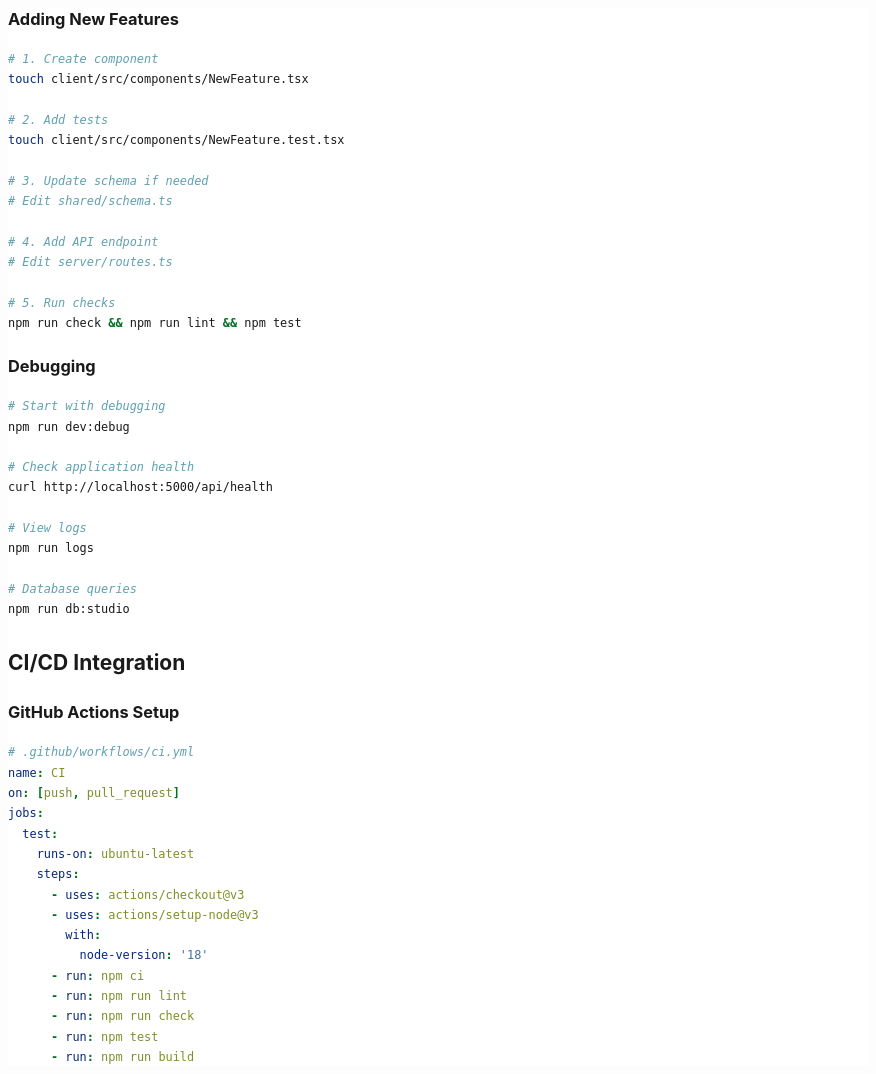 ### Adding New Features
```bash
# 1. Create component
touch client/src/components/NewFeature.tsx

# 2. Add tests
touch client/src/components/NewFeature.test.tsx

# 3. Update schema if needed
# Edit shared/schema.ts

# 4. Add API endpoint
# Edit server/routes.ts

# 5. Run checks
npm run check && npm run lint && npm test
```

### Debugging
```bash
# Start with debugging
npm run dev:debug

# Check application health
curl http://localhost:5000/api/health

# View logs
npm run logs

# Database queries
npm run db:studio
```

## CI/CD Integration

### GitHub Actions Setup
```yaml
# .github/workflows/ci.yml
name: CI
on: [push, pull_request]
jobs:
  test:
    runs-on: ubuntu-latest
    steps:
      - uses: actions/checkout@v3
      - uses: actions/setup-node@v3
        with:
          node-version: '18'
      - run: npm ci
      - run: npm run lint
      - run: npm run check
      - run: npm test
      - run: npm run build
```
